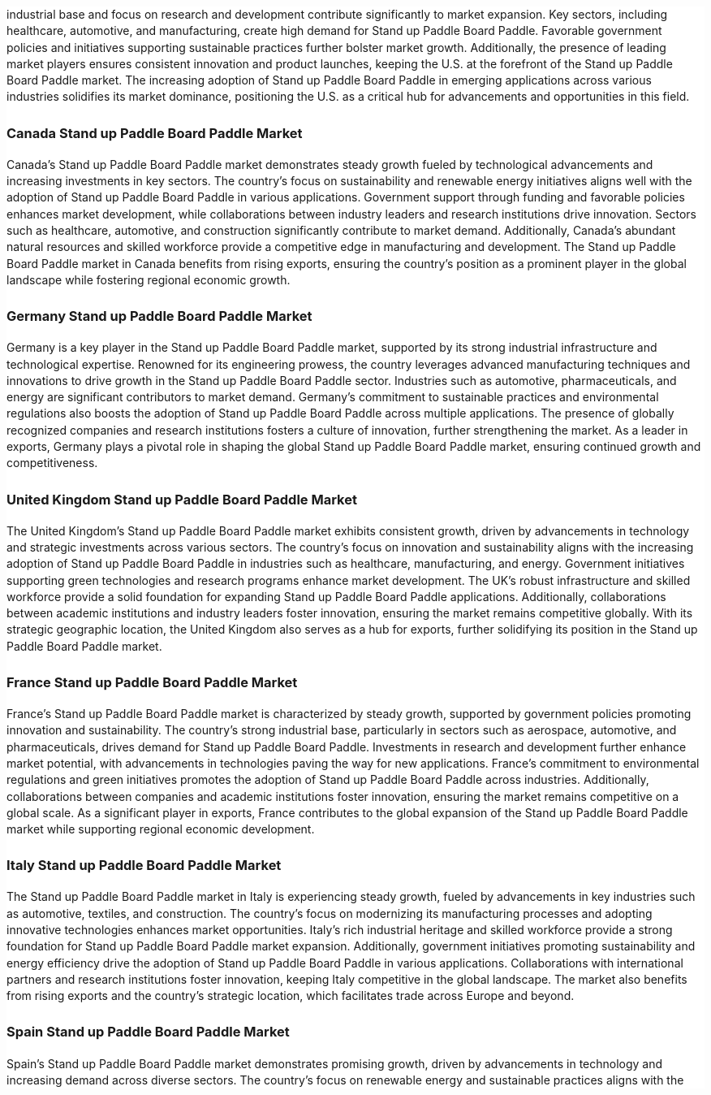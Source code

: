 industrial base and focus on research and development contribute significantly to market expansion. Key sectors, including healthcare, automotive, and manufacturing, create high demand for Stand up Paddle Board Paddle. Favorable government policies and initiatives supporting sustainable practices further bolster market growth. Additionally, the presence of leading market players ensures consistent innovation and product launches, keeping the U.S. at the forefront of the Stand up Paddle Board Paddle market. The increasing adoption of Stand up Paddle Board Paddle in emerging applications across various industries solidifies its market dominance, positioning the U.S. as a critical hub for advancements and opportunities in this field.</p><h3>Canada Stand up Paddle Board Paddle Market</h3><p>Canada&rsquo;s Stand up Paddle Board Paddle market demonstrates steady growth fueled by technological advancements and increasing investments in key sectors. The country&rsquo;s focus on sustainability and renewable energy initiatives aligns well with the adoption of Stand up Paddle Board Paddle in various applications. Government support through funding and favorable policies enhances market development, while collaborations between industry leaders and research institutions drive innovation. Sectors such as healthcare, automotive, and construction significantly contribute to market demand. Additionally, Canada&rsquo;s abundant natural resources and skilled workforce provide a competitive edge in manufacturing and development. The Stand up Paddle Board Paddle market in Canada benefits from rising exports, ensuring the country&rsquo;s position as a prominent player in the global landscape while fostering regional economic growth.</p><h3>Germany Stand up Paddle Board Paddle Market</h3><p>Germany is a key player in the Stand up Paddle Board Paddle market, supported by its strong industrial infrastructure and technological expertise. Renowned for its engineering prowess, the country leverages advanced manufacturing techniques and innovations to drive growth in the Stand up Paddle Board Paddle sector. Industries such as automotive, pharmaceuticals, and energy are significant contributors to market demand. Germany&rsquo;s commitment to sustainable practices and environmental regulations also boosts the adoption of Stand up Paddle Board Paddle across multiple applications. The presence of globally recognized companies and research institutions fosters a culture of innovation, further strengthening the market. As a leader in exports, Germany plays a pivotal role in shaping the global Stand up Paddle Board Paddle market, ensuring continued growth and competitiveness.</p><h3>United Kingdom Stand up Paddle Board Paddle Market</h3><p>The United Kingdom&rsquo;s Stand up Paddle Board Paddle market exhibits consistent growth, driven by advancements in technology and strategic investments across various sectors. The country&rsquo;s focus on innovation and sustainability aligns with the increasing adoption of Stand up Paddle Board Paddle in industries such as healthcare, manufacturing, and energy. Government initiatives supporting green technologies and research programs enhance market development. The UK&rsquo;s robust infrastructure and skilled workforce provide a solid foundation for expanding Stand up Paddle Board Paddle applications. Additionally, collaborations between academic institutions and industry leaders foster innovation, ensuring the market remains competitive globally. With its strategic geographic location, the United Kingdom also serves as a hub for exports, further solidifying its position in the Stand up Paddle Board Paddle market.</p><h3>France Stand up Paddle Board Paddle Market</h3><p>France&rsquo;s Stand up Paddle Board Paddle market is characterized by steady growth, supported by government policies promoting innovation and sustainability. The country&rsquo;s strong industrial base, particularly in sectors such as aerospace, automotive, and pharmaceuticals, drives demand for Stand up Paddle Board Paddle. Investments in research and development further enhance market potential, with advancements in technologies paving the way for new applications. France&rsquo;s commitment to environmental regulations and green initiatives promotes the adoption of Stand up Paddle Board Paddle across industries. Additionally, collaborations between companies and academic institutions foster innovation, ensuring the market remains competitive on a global scale. As a significant player in exports, France contributes to the global expansion of the Stand up Paddle Board Paddle market while supporting regional economic development.</p><h3>Italy Stand up Paddle Board Paddle Market</h3><p>The Stand up Paddle Board Paddle market in Italy is experiencing steady growth, fueled by advancements in key industries such as automotive, textiles, and construction. The country&rsquo;s focus on modernizing its manufacturing processes and adopting innovative technologies enhances market opportunities. Italy&rsquo;s rich industrial heritage and skilled workforce provide a strong foundation for Stand up Paddle Board Paddle market expansion. Additionally, government initiatives promoting sustainability and energy efficiency drive the adoption of Stand up Paddle Board Paddle in various applications. Collaborations with international partners and research institutions foster innovation, keeping Italy competitive in the global landscape. The market also benefits from rising exports and the country&rsquo;s strategic location, which facilitates trade across Europe and beyond.</p><h3>Spain Stand up Paddle Board Paddle Market</h3><p>Spain&rsquo;s Stand up Paddle Board Paddle market demonstrates promising growth, driven by advancements in technology and increasing demand across diverse sectors. The country&rsquo;s focus on renewable energy and sustainable practices aligns with the